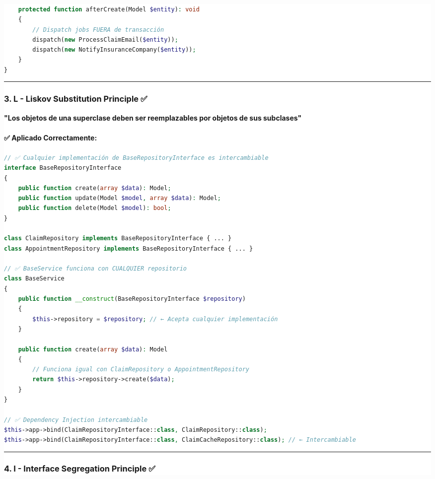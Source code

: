 ```php
    protected function afterCreate(Model $entity): void
    {
        // Dispatch jobs FUERA de transacción
        dispatch(new ProcessClaimEmail($entity));
        dispatch(new NotifyInsuranceCompany($entity));
    }
}
```

---

### 3. **L - Liskov Substitution Principle** ✅

**"Los objetos de una superclase deben ser reemplazables por objetos de sus subclases"**

#### ✅ **Aplicado Correctamente:**

```php
// ✅ Cualquier implementación de BaseRepositoryInterface es intercambiable
interface BaseRepositoryInterface
{
    public function create(array $data): Model;
    public function update(Model $model, array $data): Model;
    public function delete(Model $model): bool;
}

class ClaimRepository implements BaseRepositoryInterface { ... }
class AppointmentRepository implements BaseRepositoryInterface { ... }

// ✅ BaseService funciona con CUALQUIER repositorio
class BaseService
{
    public function __construct(BaseRepositoryInterface $repository)
    {
        $this->repository = $repository; // ← Acepta cualquier implementación
    }

    public function create(array $data): Model
    {
        // Funciona igual con ClaimRepository o AppointmentRepository
        return $this->repository->create($data);
    }
}

// ✅ Dependency Injection intercambiable
$this->app->bind(ClaimRepositoryInterface::class, ClaimRepository::class);
$this->app->bind(ClaimRepositoryInterface::class, ClaimCacheRepository::class); // ← Intercambiable
```

---

### 4. **I - Interface Segregation Principle** ✅
